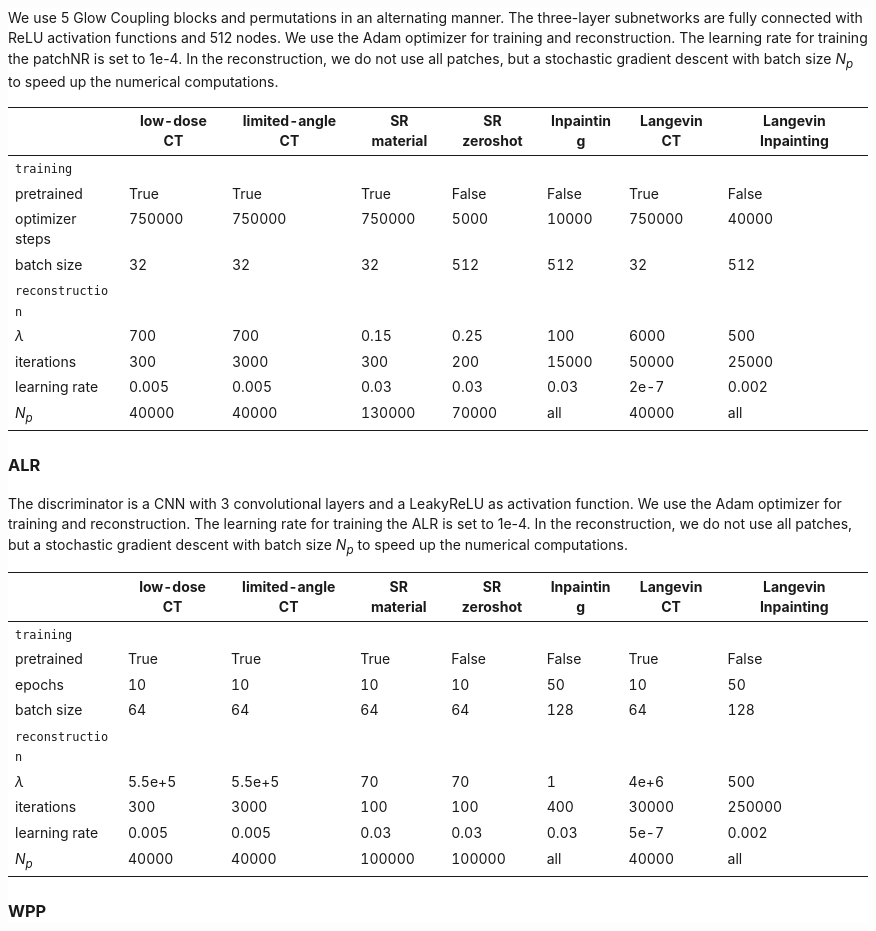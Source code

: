 We use 5 Glow Coupling blocks and permutations in an alternating manner. The three-layer subnetworks are fully connected with ReLU activation functions and 512 nodes. We use the Adam optimizer for training and reconstruction. The learning rate for training the patchNR is set to 1e-4. In the reconstruction, we do not use all patches, but a stochastic gradient descent with batch size $N_p$ to speed up the numerical computations.

|            |  low-dose CT | limited-angle CT | SR material | SR zeroshot | Inpainting | Langevin CT | Langevin Inpainting |
| ---        | ---          |              --- |         --- |         --- |        --- | ---         | ---                 |
| `training` |              |                  |             |             |            |             |                     |
| pretrained | True         | True             | True        | False       | False      | True        | False               |
| optimizer steps | 750000  | 750000           | 750000      | 5000        | 10000      | 750000      | 40000               |
| batch size | 32           |  32              |  32         | 512         | 512        | 32          |  512                |
| `reconstruction` |        |                  |             |             |            |             |                     |
| $\lambda$  | 700          | 700              |  0.15       | 0.25        | 100        | 6000        |  500                |
| iterations | 300          | 3000             |  300        | 200         | 15000      | 50000       | 25000               |
| learning rate | 0.005     | 0.005            |  0.03       | 0.03        | 0.03       | 2e-7        |  0.002              |
| $N_p$      | 40000        | 40000            |  130000     | 70000       | all        | 40000       |   all               |


### ALR

The discriminator is a CNN with 3 convolutional layers and a LeakyReLU as activation function. We use the Adam optimizer for training and reconstruction. The learning rate for training the ALR is set to 1e-4. In the reconstruction, we do not use all patches, but a stochastic gradient descent with batch size $N_p$ to speed up the numerical computations.

|            |  low-dose CT | limited-angle CT | SR material | SR zeroshot | Inpainting | Langevin CT | Langevin Inpainting |
| ---        | ---          |              --- |         --- |         --- |        --- | ---         | ---                 |
| `training` |              |                  |             |             |            |             |                     |
| pretrained | True         | True             | True        | False       | False      | True        |  False              |
| epochs     | 10           | 10               | 10          | 10          | 50         | 10          | 50                  |
| batch size | 64           |  64              |  64         | 64          | 128        |  64         |  128                |
| `reconstruction` |        |                  |             |             |            |             |                     |
| $\lambda$  | 5.5e+5       | 5.5e+5           |  70         | 70          | 1          | 4e+6        |  500                |
| iterations | 300          | 3000             |  100        | 100         | 400        | 30000       |  250000             |
| learning rate | 0.005     | 0.005            |  0.03       | 0.03        | 0.03       | 5e-7        |  0.002              |
| $N_p$      | 40000        | 40000            |  100000     | 100000      | all        | 40000       |  all                |


### WPP
